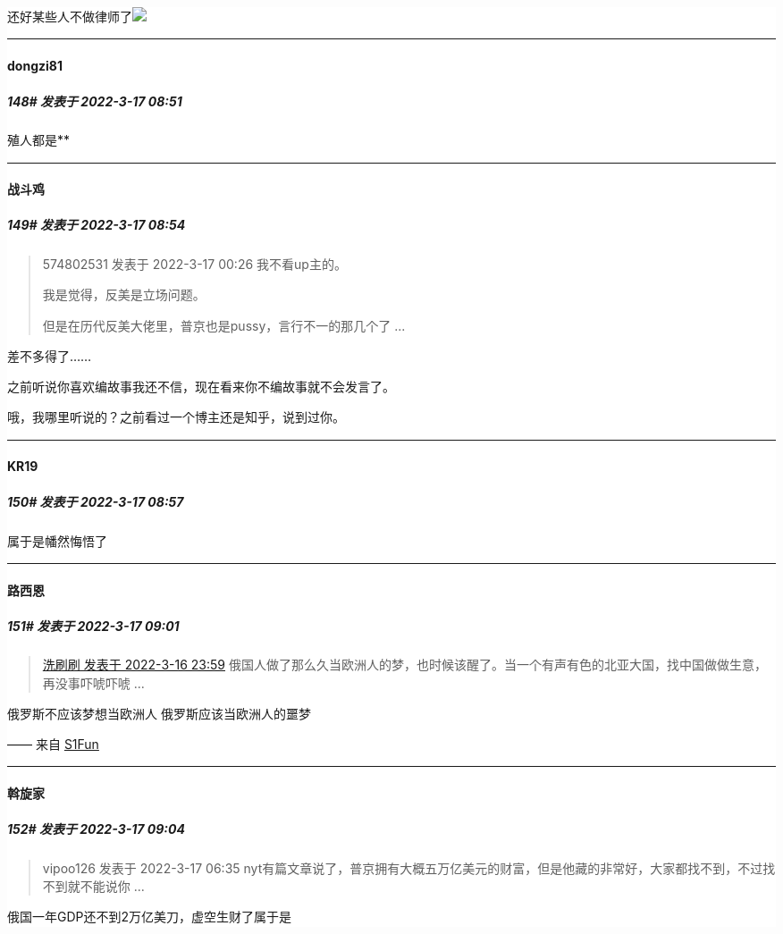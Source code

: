 还好某些人不做律师了<img src="https://static.saraba1st.com/image/smiley/face2017/013.png" referrerpolicy="no-referrer">

*****

####  dongzi81  
##### 148#       发表于 2022-3-17 08:51

殖人都是**

*****

####  战斗鸡  
##### 149#       发表于 2022-3-17 08:54

<blockquote>574802531 发表于 2022-3-17 00:26
我不看up主的。

我是觉得，反美是立场问题。

但是在历代反美大佬里，普京也是pussy，言行不一的那几个了 ...</blockquote>
差不多得了……

之前听说你喜欢编故事我还不信，现在看来你不编故事就不会发言了。

哦，我哪里听说的？之前看过一个博主还是知乎，说到过你。

*****

####  KR19  
##### 150#       发表于 2022-3-17 08:57

属于是幡然悔悟了



*****

####  路西恩  
##### 151#       发表于 2022-3-17 09:01

<blockquote><a href="httphttps://bbs.saraba1st.com/2b/forum.php?mod=redirect&amp;goto=findpost&amp;pid=55072947&amp;ptid=2058318" target="_blank">洗刷刷 发表于 2022-3-16 23:59</a>
俄国人做了那么久当欧洲人的梦，也时候该醒了。当一个有声有色的北亚大国，找中国做做生意，再没事吓唬吓唬 ...</blockquote>
俄罗斯不应该梦想当欧洲人
俄罗斯应该当欧洲人的噩梦

—— 来自 [S1Fun](https://s1fun.koalcat.com)

*****

####  斡旋家  
##### 152#       发表于 2022-3-17 09:04

<blockquote>vipoo126 发表于 2022-3-17 06:35
nyt有篇文章说了，普京拥有大概五万亿美元的财富，但是他藏的非常好，大家都找不到，不过找不到就不能说你 ...</blockquote>
俄国一年GDP还不到2万亿美刀，虚空生财了属于是
